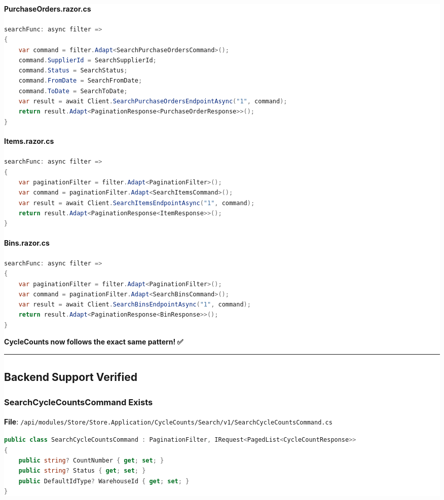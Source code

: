 #### PurchaseOrders.razor.cs
```csharp
searchFunc: async filter =>
{
    var command = filter.Adapt<SearchPurchaseOrdersCommand>();
    command.SupplierId = SearchSupplierId;
    command.Status = SearchStatus;
    command.FromDate = SearchFromDate;
    command.ToDate = SearchToDate;
    var result = await Client.SearchPurchaseOrdersEndpointAsync("1", command);
    return result.Adapt<PaginationResponse<PurchaseOrderResponse>>();
}
```

#### Items.razor.cs
```csharp
searchFunc: async filter =>
{
    var paginationFilter = filter.Adapt<PaginationFilter>();
    var command = paginationFilter.Adapt<SearchItemsCommand>();
    var result = await Client.SearchItemsEndpointAsync("1", command);
    return result.Adapt<PaginationResponse<ItemResponse>>();
}
```

#### Bins.razor.cs
```csharp
searchFunc: async filter =>
{
    var paginationFilter = filter.Adapt<PaginationFilter>();
    var command = paginationFilter.Adapt<SearchBinsCommand>();
    var result = await Client.SearchBinsEndpointAsync("1", command);
    return result.Adapt<PaginationResponse<BinResponse>>();
}
```

**CycleCounts now follows the exact same pattern! ✅**

---

## Backend Support Verified

### SearchCycleCountsCommand Exists
**File**: `/api/modules/Store/Store.Application/CycleCounts/Search/v1/SearchCycleCountsCommand.cs`

```csharp
public class SearchCycleCountsCommand : PaginationFilter, IRequest<PagedList<CycleCountResponse>>
{
    public string? CountNumber { get; set; }
    public string? Status { get; set; }
    public DefaultIdType? WarehouseId { get; set; }
}
```
